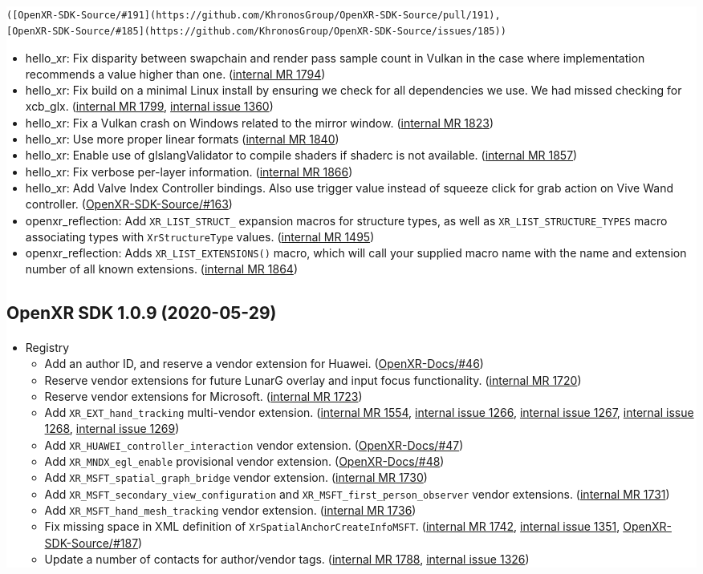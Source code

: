     ([OpenXR-SDK-Source/#191](https://github.com/KhronosGroup/OpenXR-SDK-Source/pull/191),
    [OpenXR-SDK-Source/#185](https://github.com/KhronosGroup/OpenXR-SDK-Source/issues/185))
  - hello_xr: Fix disparity between swapchain and render pass sample count in
    Vulkan in the case where implementation recommends a value higher than one.
    ([internal MR 1794](https://gitlab.khronos.org/openxr/openxr/merge_requests/1794))
  - hello_xr: Fix build on a minimal Linux install by ensuring we check for all
    dependencies we use. We had missed checking for xcb_glx.
    ([internal MR 1799](https://gitlab.khronos.org/openxr/openxr/merge_requests/1799),
    [internal issue 1360](https://gitlab.khronos.org/openxr/openxr/issues/1360))
  - hello_xr: Fix a Vulkan crash on Windows related to the mirror window.
    ([internal MR 1823](https://gitlab.khronos.org/openxr/openxr/merge_requests/1823))
  - hello_xr: Use more proper linear formats
    ([internal MR 1840](https://gitlab.khronos.org/openxr/openxr/merge_requests/1840))
  - hello_xr: Enable use of glslangValidator to compile shaders if shaderc is not
    available.
    ([internal MR 1857](https://gitlab.khronos.org/openxr/openxr/merge_requests/1857))
  - hello_xr: Fix verbose per-layer information.
    ([internal MR 1866](https://gitlab.khronos.org/openxr/openxr/merge_requests/1866))
  - hello_xr: Add Valve Index Controller bindings. Also use trigger value instead
    of squeeze click for grab action on Vive Wand controller.
    ([OpenXR-SDK-Source/#163](https://github.com/KhronosGroup/OpenXR-SDK-Source/pull/163))
  - openxr_reflection: Add `XR_LIST_STRUCT_` expansion macros for structure types,
    as well as `XR_LIST_STRUCTURE_TYPES` macro associating types with
    `XrStructureType` values.
    ([internal MR 1495](https://gitlab.khronos.org/openxr/openxr/merge_requests/1495))
  - openxr_reflection: Adds `XR_LIST_EXTENSIONS()` macro, which will call your
    supplied macro name with the name and extension number of all known extensions.
    ([internal MR 1864](https://gitlab.khronos.org/openxr/openxr/merge_requests/1864))

## OpenXR SDK 1.0.9 (2020-05-29)

- Registry
  - Add an author ID, and reserve a vendor extension for Huawei.
    ([OpenXR-Docs/#46](https://github.com/KhronosGroup/OpenXR-Docs/pull/46))
  - Reserve vendor extensions for future LunarG overlay and input focus
    functionality.
    ([internal MR 1720](https://gitlab.khronos.org/openxr/openxr/merge_requests/1720))
  - Reserve vendor extensions for Microsoft.
    ([internal MR 1723](https://gitlab.khronos.org/openxr/openxr/merge_requests/1723))
  - Add `XR_EXT_hand_tracking` multi-vendor extension.
    ([internal MR 1554](https://gitlab.khronos.org/openxr/openxr/merge_requests/1554),
    [internal issue 1266](https://gitlab.khronos.org/openxr/openxr/issues/1266),
    [internal issue 1267](https://gitlab.khronos.org/openxr/openxr/issues/1267),
    [internal issue 1268](https://gitlab.khronos.org/openxr/openxr/issues/1268),
    [internal issue 1269](https://gitlab.khronos.org/openxr/openxr/issues/1269))
  - Add `XR_HUAWEI_controller_interaction` vendor extension.
    ([OpenXR-Docs/#47](https://github.com/KhronosGroup/OpenXR-Docs/pull/47))
  - Add `XR_MNDX_egl_enable` provisional vendor extension.
    ([OpenXR-Docs/#48](https://github.com/KhronosGroup/OpenXR-Docs/pull/48))
  - Add `XR_MSFT_spatial_graph_bridge` vendor extension.
    ([internal MR 1730](https://gitlab.khronos.org/openxr/openxr/merge_requests/1730))
  - Add `XR_MSFT_secondary_view_configuration` and `XR_MSFT_first_person_observer`
    vendor extensions.
    ([internal MR 1731](https://gitlab.khronos.org/openxr/openxr/merge_requests/1731))
  - Add `XR_MSFT_hand_mesh_tracking` vendor extension.
    ([internal MR 1736](https://gitlab.khronos.org/openxr/openxr/merge_requests/1736))
  - Fix missing space in XML definition of `XrSpatialAnchorCreateInfoMSFT`.
    ([internal MR 1742](https://gitlab.khronos.org/openxr/openxr/merge_requests/1742),
    [internal issue 1351](https://gitlab.khronos.org/openxr/openxr/issues/1351),
    [OpenXR-SDK-Source/#187](https://github.com/KhronosGroup/OpenXR-SDK-Source/issues/187))
  - Update a number of contacts for author/vendor tags.
    ([internal MR 1788](https://gitlab.khronos.org/openxr/openxr/merge_requests/1788),
    [internal issue 1326](https://gitlab.khronos.org/openxr/openxr/issues/1326))
